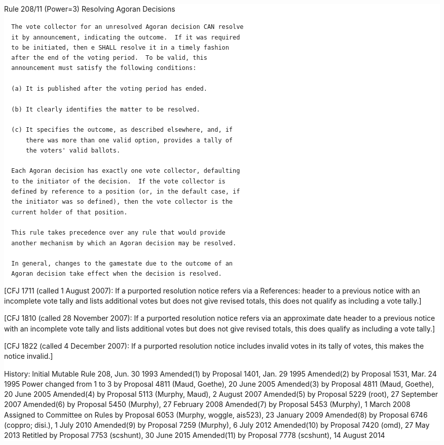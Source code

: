 Rule 208/11 (Power=3)
Resolving Agoran Decisions

      The vote collector for an unresolved Agoran decision CAN resolve
      it by announcement, indicating the outcome.  If it was required
      to be initiated, then e SHALL resolve it in a timely fashion
      after the end of the voting period.  To be valid, this
      announcement must satisfy the following conditions:

      (a) It is published after the voting period has ended.

      (b) It clearly identifies the matter to be resolved.

      (c) It specifies the outcome, as described elsewhere, and, if
          there was more than one valid option, provides a tally of
          the voters' valid ballots.

      Each Agoran decision has exactly one vote collector, defaulting
      to the initiator of the decision.  If the vote collector is
      defined by reference to a position (or, in the default case, if
      the initiator was so defined), then the vote collector is the
      current holder of that position.

      This rule takes precedence over any rule that would provide
      another mechanism by which an Agoran decision may be resolved.

      In general, changes to the gamestate due to the outcome of an
      Agoran decision take effect when the decision is resolved.

[CFJ 1711 (called 1 August 2007): If a purported resolution notice
refers via a References: header to a previous notice with an
incomplete vote tally and lists additional votes but does not give
revised totals, this does not qualify as including a vote tally.]

[CFJ 1810 (called 28 November 2007): If a purported resolution notice
refers via an approximate date header to a previous notice with an
incomplete vote tally and lists additional votes but does not give
revised totals, this does qualify as including a vote tally.]

[CFJ 1822 (called 4 December 2007): If a purported resolution notice
includes invalid votes in its tally of votes, this makes the notice
invalid.]

History:
Initial Mutable Rule 208, Jun. 30 1993
Amended(1) by Proposal 1401, Jan. 29 1995
Amended(2) by Proposal 1531, Mar. 24 1995
Power changed from 1 to 3 by Proposal 4811 (Maud, Goethe), 20 June
  2005
Amended(3) by Proposal 4811 (Maud, Goethe), 20 June 2005
Amended(4) by Proposal 5113 (Murphy, Maud), 2 August 2007
Amended(5) by Proposal 5229 (root), 27 September 2007
Amended(6) by Proposal 5450 (Murphy), 27 February 2008
Amended(7) by Proposal 5453 (Murphy), 1 March 2008
Assigned to Committee on Rules by Proposal 6053 (Murphy, woggle,
  ais523), 23 January 2009
Amended(8) by Proposal 6746 (coppro; disi.), 1 July 2010
Amended(9) by Proposal 7259 (Murphy), 6 July 2012
Amended(10) by Proposal 7420 (omd), 27 May 2013
Retitled by Proposal 7753 (scshunt), 30 June 2015
Amended(11) by Proposal 7778 (scshunt), 14 August 2014
